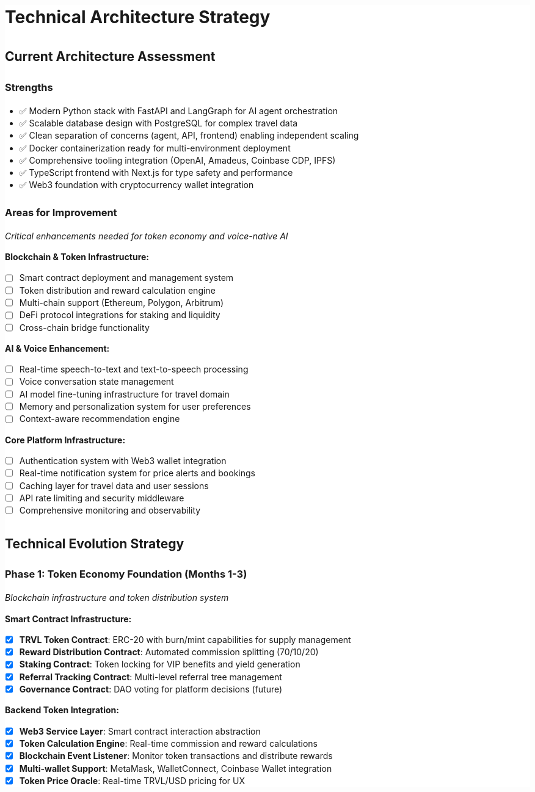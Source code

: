 # Technical Architecture Strategy

## Current Architecture Assessment

### Strengths
- ✅ Modern Python stack with FastAPI and LangGraph for AI agent orchestration
- ✅ Scalable database design with PostgreSQL for complex travel data
- ✅ Clean separation of concerns (agent, API, frontend) enabling independent scaling
- ✅ Docker containerization ready for multi-environment deployment
- ✅ Comprehensive tooling integration (OpenAI, Amadeus, Coinbase CDP, IPFS)
- ✅ TypeScript frontend with Next.js for type safety and performance
- ✅ Web3 foundation with cryptocurrency wallet integration

### Areas for Improvement
*Critical enhancements needed for token economy and voice-native AI*

**Blockchain & Token Infrastructure:**
- [ ] Smart contract deployment and management system
- [ ] Token distribution and reward calculation engine
- [ ] Multi-chain support (Ethereum, Polygon, Arbitrum)
- [ ] DeFi protocol integrations for staking and liquidity
- [ ] Cross-chain bridge functionality

**AI & Voice Enhancement:**
- [ ] Real-time speech-to-text and text-to-speech processing
- [ ] Voice conversation state management
- [ ] AI model fine-tuning infrastructure for travel domain
- [ ] Memory and personalization system for user preferences
- [ ] Context-aware recommendation engine

**Core Platform Infrastructure:**
- [ ] Authentication system with Web3 wallet integration
- [ ] Real-time notification system for price alerts and bookings
- [ ] Caching layer for travel data and user sessions
- [ ] API rate limiting and security middleware
- [ ] Comprehensive monitoring and observability

## Technical Evolution Strategy

### Phase 1: Token Economy Foundation (Months 1-3)
*Blockchain infrastructure and token distribution system*

**Smart Contract Infrastructure:**
- [x] **TRVL Token Contract**: ERC-20 with burn/mint capabilities for supply management
- [x] **Reward Distribution Contract**: Automated commission splitting (70/10/20)
- [x] **Staking Contract**: Token locking for VIP benefits and yield generation
- [x] **Referral Tracking Contract**: Multi-level referral tree management
- [x] **Governance Contract**: DAO voting for platform decisions (future)

**Backend Token Integration:**
- [x] **Web3 Service Layer**: Smart contract interaction abstraction
- [x] **Token Calculation Engine**: Real-time commission and reward calculations
- [x] **Blockchain Event Listener**: Monitor token transactions and distribute rewards
- [x] **Multi-wallet Support**: MetaMask, WalletConnect, Coinbase Wallet integration
- [x] **Token Price Oracle**: Real-time TRVL/USD pricing for UX
